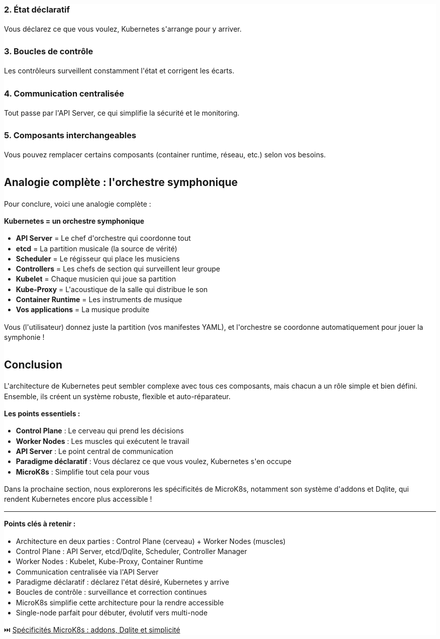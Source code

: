 ### 2. État déclaratif
Vous déclarez ce que vous voulez, Kubernetes s'arrange pour y arriver.

### 3. Boucles de contrôle
Les contrôleurs surveillent constamment l'état et corrigent les écarts.

### 4. Communication centralisée
Tout passe par l'API Server, ce qui simplifie la sécurité et le monitoring.

### 5. Composants interchangeables
Vous pouvez remplacer certains composants (container runtime, réseau, etc.) selon vos besoins.

## Analogie complète : l'orchestre symphonique

Pour conclure, voici une analogie complète :

**Kubernetes = un orchestre symphonique**

- **API Server** = Le chef d'orchestre qui coordonne tout
- **etcd** = La partition musicale (la source de vérité)
- **Scheduler** = Le régisseur qui place les musiciens
- **Controllers** = Les chefs de section qui surveillent leur groupe
- **Kubelet** = Chaque musicien qui joue sa partition
- **Kube-Proxy** = L'acoustique de la salle qui distribue le son
- **Container Runtime** = Les instruments de musique
- **Vos applications** = La musique produite

Vous (l'utilisateur) donnez juste la partition (vos manifestes YAML), et l'orchestre se coordonne automatiquement pour jouer la symphonie !

## Conclusion

L'architecture de Kubernetes peut sembler complexe avec tous ces composants, mais chacun a un rôle simple et bien défini. Ensemble, ils créent un système robuste, flexible et auto-réparateur.

**Les points essentiels :**
- **Control Plane** : Le cerveau qui prend les décisions
- **Worker Nodes** : Les muscles qui exécutent le travail
- **API Server** : Le point central de communication
- **Paradigme déclaratif** : Vous déclarez ce que vous voulez, Kubernetes s'en occupe
- **MicroK8s** : Simplifie tout cela pour vous

Dans la prochaine section, nous explorerons les spécificités de MicroK8s, notamment son système d'addons et Dqlite, qui rendent Kubernetes encore plus accessible !

---

**Points clés à retenir :**
- Architecture en deux parties : Control Plane (cerveau) + Worker Nodes (muscles)
- Control Plane : API Server, etcd/Dqlite, Scheduler, Controller Manager
- Worker Nodes : Kubelet, Kube-Proxy, Container Runtime
- Communication centralisée via l'API Server
- Paradigme déclaratif : déclarez l'état désiré, Kubernetes y arrive
- Boucles de contrôle : surveillance et correction continues
- MicroK8s simplifie cette architecture pour la rendre accessible
- Single-node parfait pour débuter, évolutif vers multi-node

⏭️ [Spécificités MicroK8s : addons, Dqlite et simplicité](/01-introduction-a-kubernetes-et-microk8s/06-specificites-microk8s-addons-dqlite-et-simplicite.md)
